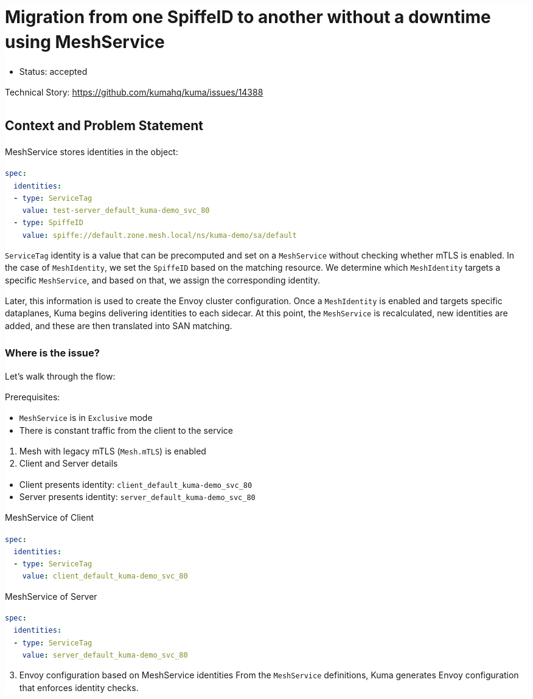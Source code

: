 # Migration from one SpiffeID to another without a downtime using MeshService

* Status: accepted

Technical Story: https://github.com/kumahq/kuma/issues/14388

## Context and Problem Statement

MeshService stores identities in the object:

```yaml
spec:
  identities:
  - type: ServiceTag
    value: test-server_default_kuma-demo_svc_80
  - type: SpiffeID
    value: spiffe://default.zone.mesh.local/ns/kuma-demo/sa/default
```
`ServiceTag` identity is a value that can be precomputed and set on a `MeshService` without checking whether mTLS is enabled.
In the case of `MeshIdentity`, we set the `SpiffeID` based on the matching resource. We determine which `MeshIdentity` targets a specific `MeshService`, and based on that, we assign the corresponding identity.

Later, this information is used to create the Envoy cluster configuration. Once a `MeshIdentity` is enabled and targets specific dataplanes, Kuma begins delivering identities to each sidecar. At this point, the `MeshService` is recalculated, new identities are added, and these are then translated into SAN matching.

### Where is the issue?

Let’s walk through the flow:

Prerequisites:
* `MeshService` is in `Exclusive` mode
* There is constant traffic from the client to the service

1. Mesh with legacy mTLS (`Mesh.mTLS`) is enabled
2. Client and Server details
* Client presents identity: `client_default_kuma-demo_svc_80`
* Server presents identity: `server_default_kuma-demo_svc_80`

MeshService of Client
```yaml
spec:
  identities:
  - type: ServiceTag
    value: client_default_kuma-demo_svc_80
```

MeshService of Server
```yaml
spec:
  identities:
  - type: ServiceTag
    value: server_default_kuma-demo_svc_80
```
3. Envoy configuration based on MeshService identities
From the `MeshService` definitions, Kuma generates Envoy configuration that enforces identity checks.

